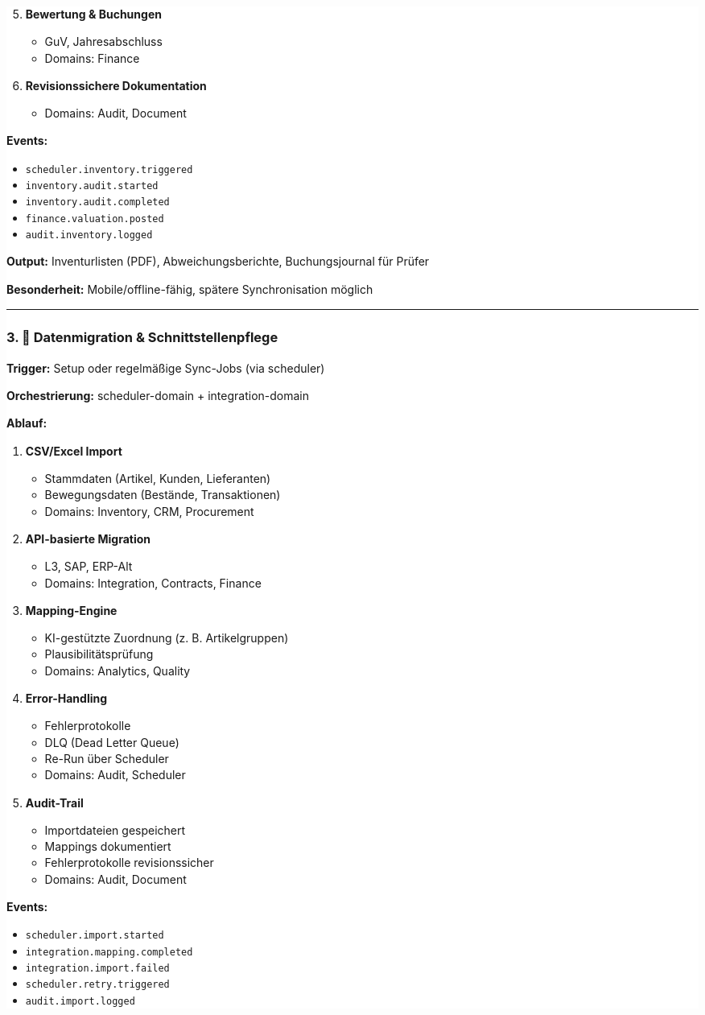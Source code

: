 5. **Bewertung & Buchungen**
   - GuV, Jahresabschluss
   - Domains: Finance

6. **Revisionssichere Dokumentation**
   - Domains: Audit, Document

**Events:**
- `scheduler.inventory.triggered`
- `inventory.audit.started`
- `inventory.audit.completed`
- `finance.valuation.posted`
- `audit.inventory.logged`

**Output:** Inventurlisten (PDF), Abweichungsberichte, Buchungsjournal für Prüfer

**Besonderheit:** Mobile/offline-fähig, spätere Synchronisation möglich

---

### 3. 🔄 Datenmigration & Schnittstellenpflege

**Trigger:** Setup oder regelmäßige Sync-Jobs (via scheduler)

**Orchestrierung:** scheduler-domain + integration-domain

**Ablauf:**

1. **CSV/Excel Import**
   - Stammdaten (Artikel, Kunden, Lieferanten)
   - Bewegungsdaten (Bestände, Transaktionen)
   - Domains: Inventory, CRM, Procurement

2. **API-basierte Migration**
   - L3, SAP, ERP-Alt
   - Domains: Integration, Contracts, Finance

3. **Mapping-Engine**
   - KI-gestützte Zuordnung (z. B. Artikelgruppen)
   - Plausibilitätsprüfung
   - Domains: Analytics, Quality

4. **Error-Handling**
   - Fehlerprotokolle
   - DLQ (Dead Letter Queue)
   - Re-Run über Scheduler
   - Domains: Audit, Scheduler

5. **Audit-Trail**
   - Importdateien gespeichert
   - Mappings dokumentiert
   - Fehlerprotokolle revisionssicher
   - Domains: Audit, Document

**Events:**
- `scheduler.import.started`
- `integration.mapping.completed`
- `integration.import.failed`
- `scheduler.retry.triggered`
- `audit.import.logged`
